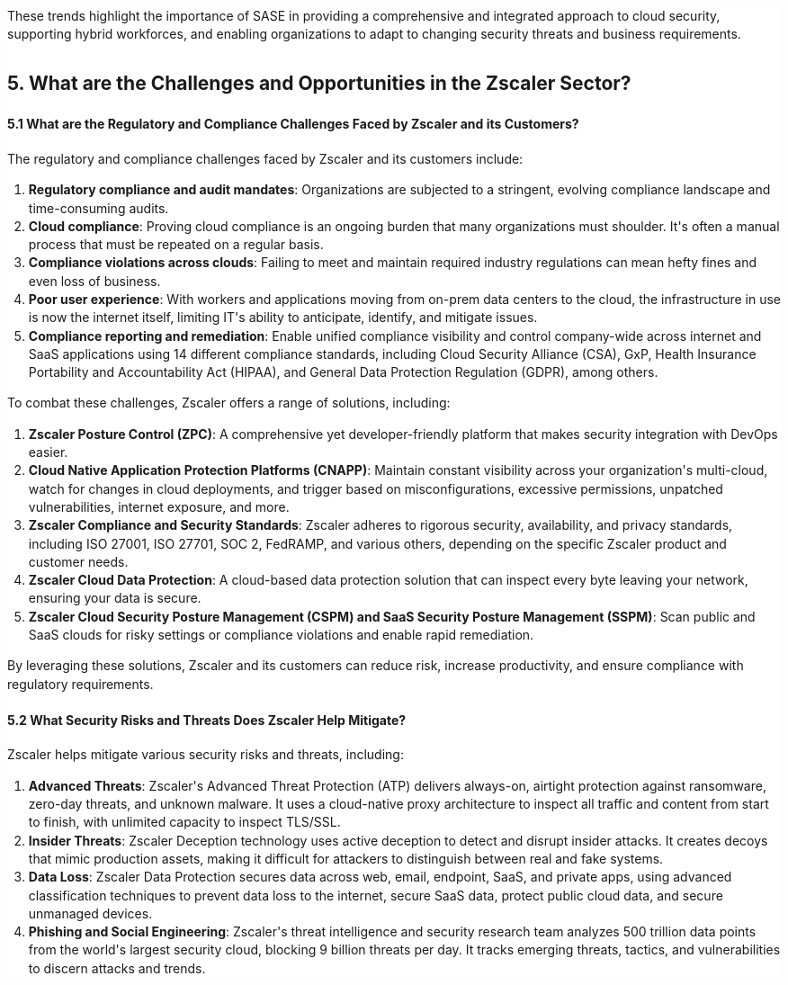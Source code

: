 These trends highlight the importance of SASE in providing a comprehensive and integrated approach to cloud security, supporting hybrid workforces, and enabling organizations to adapt to changing security threats and business requirements.

## 5. What are the Challenges and Opportunities in the Zscaler Sector?

#### 5.1 What are the Regulatory and Compliance Challenges Faced by Zscaler and its Customers?

The regulatory and compliance challenges faced by Zscaler and its customers include:

1. **Regulatory compliance and audit mandates**: Organizations are subjected to a stringent, evolving compliance landscape and time-consuming audits.
2. **Cloud compliance**: Proving cloud compliance is an ongoing burden that many organizations must shoulder. It's often a manual process that must be repeated on a regular basis.
3. **Compliance violations across clouds**: Failing to meet and maintain required industry regulations can mean hefty fines and even loss of business.
4. **Poor user experience**: With workers and applications moving from on-prem data centers to the cloud, the infrastructure in use is now the internet itself, limiting IT's ability to anticipate, identify, and mitigate issues.
5. **Compliance reporting and remediation**: Enable unified compliance visibility and control company-wide across internet and SaaS applications using 14 different compliance standards, including Cloud Security Alliance (CSA), GxP, Health Insurance Portability and Accountability Act (HIPAA), and General Data Protection Regulation (GDPR), among others.

To combat these challenges, Zscaler offers a range of solutions, including:

1. **Zscaler Posture Control (ZPC)**: A comprehensive yet developer-friendly platform that makes security integration with DevOps easier.
2. **Cloud Native Application Protection Platforms (CNAPP)**: Maintain constant visibility across your organization's multi-cloud, watch for changes in cloud deployments, and trigger based on misconfigurations, excessive permissions, unpatched vulnerabilities, internet exposure, and more.
3. **Zscaler Compliance and Security Standards**: Zscaler adheres to rigorous security, availability, and privacy standards, including ISO 27001, ISO 27701, SOC 2, FedRAMP, and various others, depending on the specific Zscaler product and customer needs.
4. **Zscaler Cloud Data Protection**: A cloud-based data protection solution that can inspect every byte leaving your network, ensuring your data is secure.
5. **Zscaler Cloud Security Posture Management (CSPM) and SaaS Security Posture Management (SSPM)**: Scan public and SaaS clouds for risky settings or compliance violations and enable rapid remediation.

By leveraging these solutions, Zscaler and its customers can reduce risk, increase productivity, and ensure compliance with regulatory requirements.

#### 5.2 What Security Risks and Threats Does Zscaler Help Mitigate?

Zscaler helps mitigate various security risks and threats, including:

1. **Advanced Threats**: Zscaler's Advanced Threat Protection (ATP) delivers always-on, airtight protection against ransomware, zero-day threats, and unknown malware. It uses a cloud-native proxy architecture to inspect all traffic and content from start to finish, with unlimited capacity to inspect TLS/SSL.
2. **Insider Threats**: Zscaler Deception technology uses active deception to detect and disrupt insider attacks. It creates decoys that mimic production assets, making it difficult for attackers to distinguish between real and fake systems.
3. **Data Loss**: Zscaler Data Protection secures data across web, email, endpoint, SaaS, and private apps, using advanced classification techniques to prevent data loss to the internet, secure SaaS data, protect public cloud data, and secure unmanaged devices.
4. **Phishing and Social Engineering**: Zscaler's threat intelligence and security research team analyzes 500 trillion data points from the world's largest security cloud, blocking 9 billion threats per day. It tracks emerging threats, tactics, and vulnerabilities to discern attacks and trends.